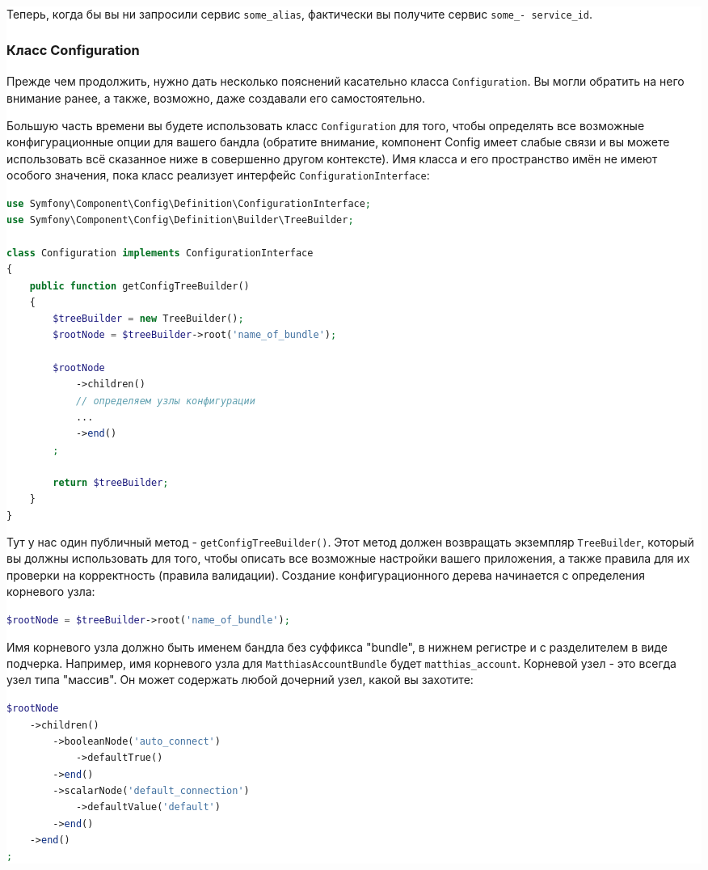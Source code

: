 Теперь, когда бы вы ни запросили сервис `some_alias`, фактически вы получите сервис `some_- service_id`.

### Класс Configuration

Прежде чем продолжить, нужно дать несколько пояснений касательно класса `Configuration`. Вы могли обратить на него внимание ранее, а также, возможно, даже создавали его самостоятельно.

Большую часть времени вы будете использовать класс `Configuration` для того, чтобы определять все возможные конфигурационные опции для вашего бандла (обратите внимание, компонент Config имеет слабые связи и вы можете использовать всё сказанное ниже в совершенно другом контексте). Имя класса и его пространство имён не имеют особого значения, пока класс реализует интерфейс `ConfigurationInterface`:

```php
use Symfony\Component\Config\Definition\ConfigurationInterface;
use Symfony\Component\Config\Definition\Builder\TreeBuilder;

class Configuration implements ConfigurationInterface
{
    public function getConfigTreeBuilder()
    {
        $treeBuilder = new TreeBuilder();
        $rootNode = $treeBuilder->root('name_of_bundle');

        $rootNode
            ->children()
            // определяем узлы конфигурации
            ...
            ->end()
        ;

        return $treeBuilder;
    }
}
```

Тут у нас один публичный метод - `getConfigTreeBuilder()`. Этот метод должен возвращать экземпляр `TreeBuilder`, который вы должны использовать для того, чтобы описать все возможные настройки вашего приложения, а также правила для их проверки на корректность (правила валидации). Создание конфигурационного дерева начинается с определения корневого узла:

```php
$rootNode = $treeBuilder->root('name_of_bundle');
```

Имя корневого узла должно быть именем бандла без суффикса "bundle", в нижнем регистре и с разделителем в виде подчерка. Например, имя корневого узла для `MatthiasAccountBundle` будет `matthias_account`. Корневой узел - это всегда узел типа "массив". Он может содержать любой дочерний узел, какой вы захотите:

```php
$rootNode
    ->children()
        ->booleanNode('auto_connect')
            ->defaultTrue()
        ->end()
        ->scalarNode('default_connection')
            ->defaultValue('default')
        ->end()
    ->end()
;
```
